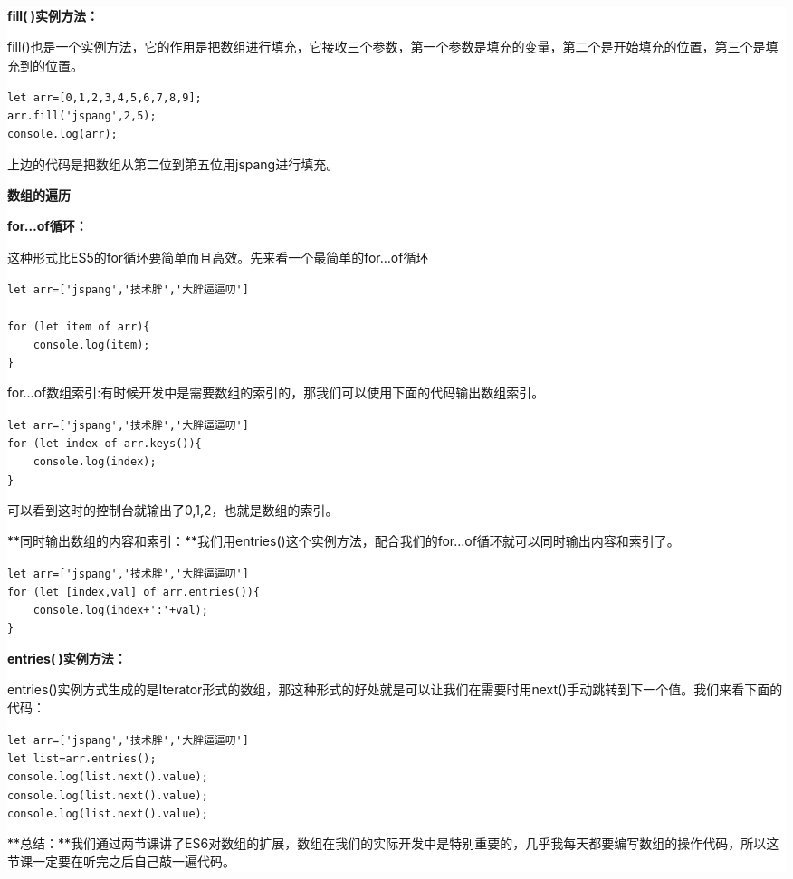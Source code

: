 

**fill( )实例方法：**

fill()也是一个实例方法，它的作用是把数组进行填充，它接收三个参数，第一个参数是填充的变量，第二个是开始填充的位置，第三个是填充到的位置。

```text
let arr=[0,1,2,3,4,5,6,7,8,9];
arr.fill('jspang',2,5);
console.log(arr);
```

上边的代码是把数组从第二位到第五位用jspang进行填充。

**数组的遍历**

**for…of循环：**

这种形式比ES5的for循环要简单而且高效。先来看一个最简单的for…of循环

```text
let arr=['jspang','技术胖','大胖逼逼叨']
 
for (let item of arr){
    console.log(item);
}
```

for…of数组索引:有时候开发中是需要数组的索引的，那我们可以使用下面的代码输出数组索引。

```text
let arr=['jspang','技术胖','大胖逼逼叨']
for (let index of arr.keys()){
    console.log(index);
}
```

可以看到这时的控制台就输出了0,1,2，也就是数组的索引。

**同时输出数组的内容和索引：**我们用entries()这个实例方法，配合我们的for…of循环就可以同时输出内容和索引了。

```text
let arr=['jspang','技术胖','大胖逼逼叨']
for (let [index,val] of arr.entries()){
    console.log(index+':'+val);
}
```

**entries( )实例方法：**

entries()实例方式生成的是Iterator形式的数组，那这种形式的好处就是可以让我们在需要时用next()手动跳转到下一个值。我们来看下面的代码：

```text
let arr=['jspang','技术胖','大胖逼逼叨']
let list=arr.entries();
console.log(list.next().value);
console.log(list.next().value);
console.log(list.next().value);
```

**总结：**我们通过两节课讲了ES6对数组的扩展，数组在我们的实际开发中是特别重要的，几乎我每天都要编写数组的操作代码，所以这节课一定要在听完之后自己敲一遍代码。

